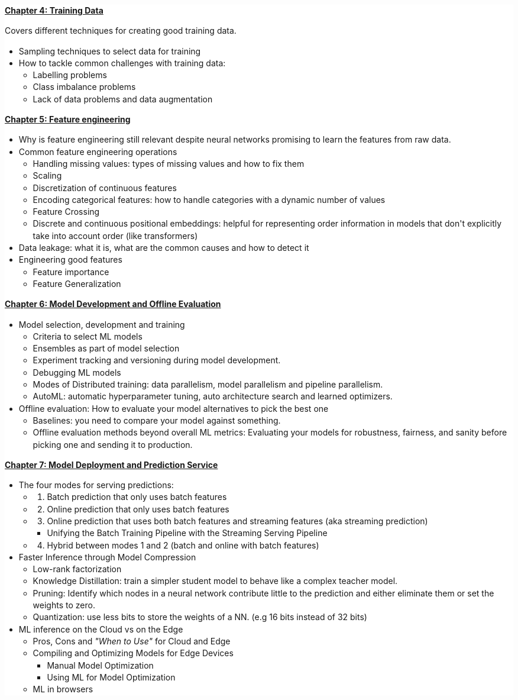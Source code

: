 **[Chapter 4: Training Data](04-training-data.md)**

Covers different techniques for creating good training data.
- Sampling techniques to select data for training
- How to tackle common challenges with training data:
	- Labelling problems
	- Class imbalance problems
	- Lack of data problems and data augmentation


**[Chapter 5: Feature engineering](05-feature-engineering.md)**
- Why is  feature engineering still relevant despite neural networks promising to learn the features from raw data.
- Common feature engineering operations
	- Handling missing values: types of missing values and how to fix them
	- Scaling
	- Discretization of continuous features
	- Encoding categorical features: how to handle categories with a dynamic number of values
	- Feature Crossing
	- Discrete and continuous positional embeddings:  helpful for representing order information in models that don't explicitly take into account order (like transformers)
- Data leakage: what it is, what are the common causes and how to detect it
- Engineering good features
	- Feature importance
	- Feature Generalization


**[Chapter 6: Model Development and Offline Evaluation](06-model-development-and-offline-evaluation.md)**
 - Model selection, development and training
	- Criteria to select ML models
	- Ensembles as part of model selection
	- Experiment tracking and versioning during model development.
	- Debugging ML models
	- Modes of Distributed training: data parallelism, model parallelism and pipeline parallelism.
	- AutoML: automatic hyperparameter tuning, auto architecture search and learned optimizers.
- Offline evaluation: How to evaluate your model alternatives to pick the best one
	- Baselines: you need to compare your model against something.
	- Offline evaluation methods beyond overall ML metrics:  Evaluating your models for robustness, fairness, and sanity before picking one and sending it to production.


[**Chapter 7: Model Deployment and Prediction Service**](07-model-deployment-and-prediction-service.md)
- The four modes for serving predictions:
	- 1) Batch prediction that only uses batch features
	- 2) Online prediction that only uses batch features
	- 3) Online prediction that uses both batch features and streaming features (aka streaming prediction)
		- Unifying the Batch Training Pipeline with the Streaming  Serving Pipeline 
	- 4) Hybrid between modes 1 and 2 (batch and online with batch features)
- Faster Inference through Model Compression
	- Low-rank factorization
	- Knowledge Distillation: train a simpler student model to behave like a complex teacher model.
	- Pruning: Identify which nodes in a neural network contribute little to the prediction and either eliminate them or set the weights to zero.
	- Quantization: use less bits to store the weights of a NN. (e.g 16 bits instead of 32 bits)
- ML inference on the Cloud vs on the Edge
	- Pros, Cons and *"When to Use"* for Cloud and Edge
	- Compiling and Optimizing Models for Edge Devices
		- Manual Model Optimization
		- Using ML for Model Optimization
	- ML in browsers
